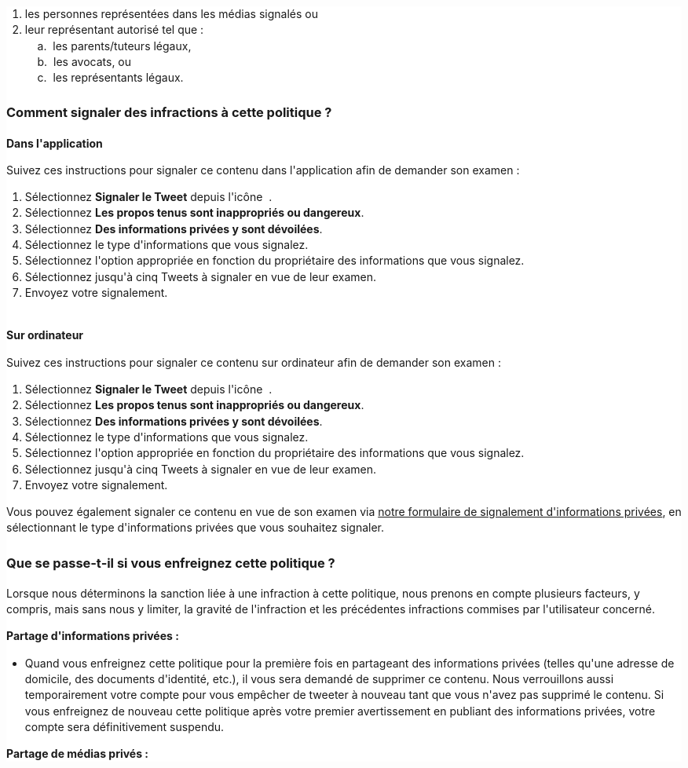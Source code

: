 1.  les personnes représentées dans les médias signalés ou
2.  leur représentant autorisé tel que :  
        a.  les parents/tuteurs légaux,  
        b.  les avocats, ou  
        c.  les représentants légaux.

### Comment signaler des infractions à cette politique ? 

**Dans l'application**

Suivez ces instructions pour signaler ce contenu dans l'application afin de demander son examen :

1.  Sélectionnez **Signaler le Tweet** depuis l'icône  .
2.  Sélectionnez **Les propos tenus sont inappropriés ou dangereux**.
3.  Sélectionnez **Des informations privées y sont dévoilées**.
4.  Sélectionnez le type d'informations que vous signalez.
5.  Sélectionnez l'option appropriée en fonction du propriétaire des informations que vous signalez.
6.  Sélectionnez jusqu'à cinq Tweets à signaler en vue de leur examen.
7.  Envoyez votre signalement.  
     

**Sur ordinateur**

Suivez ces instructions pour signaler ce contenu sur ordinateur afin de demander son examen :

1.  Sélectionnez **Signaler le Tweet** depuis l'icône  .
2.  Sélectionnez **Les propos tenus sont inappropriés ou dangereux**.
3.  Sélectionnez **Des informations privées y sont dévoilées**.
4.  Sélectionnez le type d'informations que vous signalez. 
5.  Sélectionnez l'option appropriée en fonction du propriétaire des informations que vous signalez.
6.  Sélectionnez jusqu'à cinq Tweets à signaler en vue de leur examen.
7.  Envoyez votre signalement.

Vous pouvez également signaler ce contenu en vue de son examen via [notre formulaire de signalement d'informations privées](https://help.twitter.com/forms/private_information), en sélectionnant le type d'informations privées que vous souhaitez signaler.  
  

### Que se passe‑t‑il si vous enfreignez cette politique ? 

  
Lorsque nous déterminons la sanction liée à une infraction à cette politique, nous prenons en compte plusieurs facteurs, y compris, mais sans nous y limiter, la gravité de l'infraction et les précédentes infractions commises par l'utilisateur concerné. 

**Partage d'informations privées :**

*   Quand vous enfreignez cette politique pour la première fois en partageant des informations privées (telles qu'une adresse de domicile, des documents d'identité, etc.), il vous sera demandé de supprimer ce contenu. Nous verrouillons aussi temporairement votre compte pour vous empêcher de tweeter à nouveau tant que vous n'avez pas supprimé le contenu. Si vous enfreignez de nouveau cette politique après votre premier avertissement en publiant des informations privées, votre compte sera définitivement suspendu. 

**Partage de médias privés :** 
